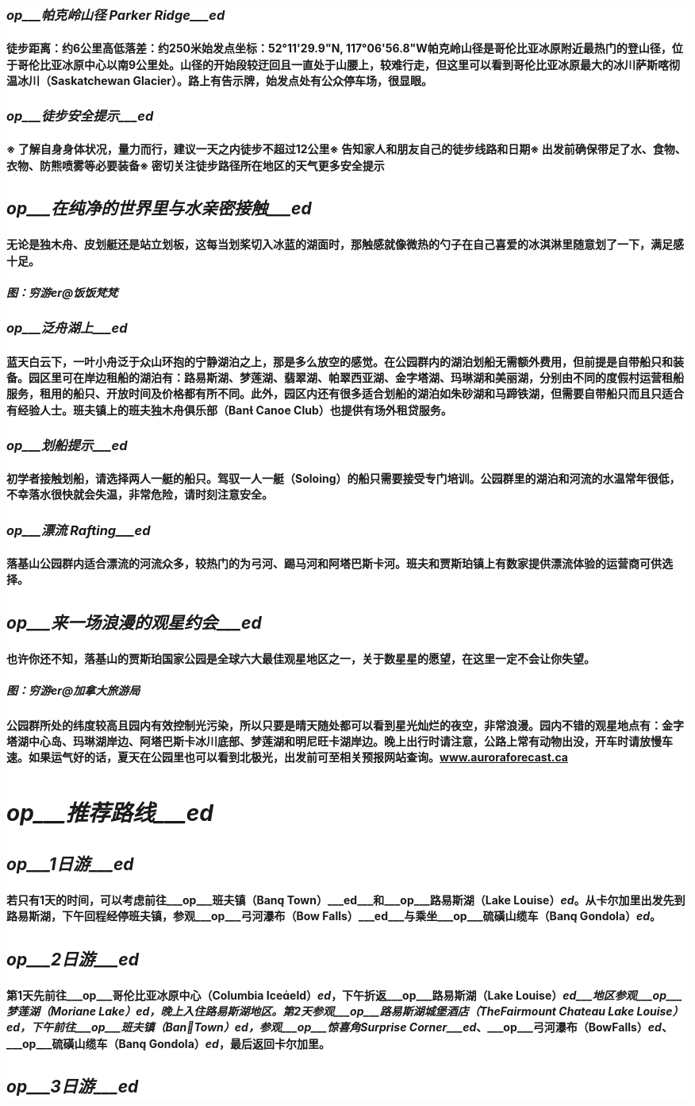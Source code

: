 ### ___op___帕克岭山径 Parker Ridge___ed___
#### 徒步距离：约6公里高低落差：约250米始发点坐标：52°11&apos;29.9"N, 117°06&apos;56.8"W帕克岭山径是哥伦比亚冰原附近最热门的登山径，位于哥伦比亚冰原中心以南9公里处。山径的开始段较迂回且一直处于山腰上，较难行走，但这里可以看到哥伦比亚冰原最大的冰川萨斯喀彻温冰川（Saskatchewan Glacier）。路上有告示牌，始发点处有公众停车场，很显眼。
### ___op___徒步安全提示___ed___
#### ※ 了解自身身体状况，量力而行，建议一天之内徒步不超过12公里※ 告知家人和朋友自己的徒步线路和日期※ 出发前确保带足了水、食物、衣物、防熊喷雾等必要装备※ 密切关注徒步路径所在地区的天气更多安全提示
## ___op___在纯净的世界里与水亲密接触___ed___
#### 无论是独木舟、皮划艇还是站立划板，这每当划桨切入冰蓝的湖面时，那触感就像微热的勺子在自己喜爱的冰淇淋里随意划了一下，满足感十足。
##### 图：穷游er@饭饭梵梵
### ___op___泛舟湖上___ed___
#### 蓝天白云下，一叶小舟泛于众山环抱的宁静湖泊之上，那是多么放空的感觉。在公园群内的湖泊划船无需额外费用，但前提是自带船只和装备。园区里可在岸边租船的湖泊有：路易斯湖、梦莲湖、翡翠湖、帕翠西亚湖、金字塔湖、玛琳湖和美丽湖，分别由不同的度假村运营租船服务，租用的船只、开放时间及价格都有所不同。此外，园区内还有很多适合划船的湖泊如朱砂湖和马蹄铁湖，但需要自带船只而且只适合有经验人士。班夫镇上的班夫独木舟俱乐部（Ban Canoe Club）也提供有场外租贷服务。
### ___op___划船提示___ed___
#### 初学者接触划船，请选择两人一艇的船只。驾驭一人一艇（Soloing）的船只需要接受专门培训。公园群里的湖泊和河流的水温常年很低，不幸落水很快就会失温，非常危险，请时刻注意安全。
### ___op___漂流 Rafting___ed___
#### 落基山公园群内适合漂流的河流众多，较热门的为弓河、踢马河和阿塔巴斯卡河。班夫和贾斯珀镇上有数家提供漂流体验的运营商可供选择。
## ___op___来一场浪漫的观星约会___ed___
#### 也许你还不知，落基山的贾斯珀国家公园是全球六大最佳观星地区之一，关于数星星的愿望，在这里一定不会让你失望。
##### 图：穷游er@加拿大旅游局
#### 公园群所处的纬度较高且园内有效控制光污染，所以只要是晴天随处都可以看到星光灿烂的夜空，非常浪漫。园内不错的观星地点有：金字塔湖中心岛、玛琳湖岸边、阿塔巴斯卡冰川底部、梦莲湖和明尼旺卡湖岸边。晚上出行时请注意，公路上常有动物出没，开车时请放慢车速。如果运气好的话，夏天在公园里也可以看到北极光，出发前可至相关预报网站查询。www.auroraforecast.ca
# ___op___推荐路线___ed___
## ___op___1日游___ed___
#### 若只有1天的时间，可以考虑前往___op___班夫镇（Ban Town）___ed___和___op___路易斯湖（Lake Louise）___ed___。从卡尔加里出发先到路易斯湖，下午回程经停班夫镇，参观___op___弓河瀑布（Bow Falls）___ed___与乘坐___op___硫磺山缆车（Ban Gondola）___ed___。
## ___op___2日游___ed___
#### 第1天先前往___op___哥伦比亚冰原中心（Columbia Iceeld）___ed___，下午折返___op___路易斯湖（Lake Louise）___ed___地区参观___op___梦莲湖（Moriane Lake）___ed___，晚上入住路易斯湖地区。第2天参观___op___路易斯湖城堡酒店（TheFairmount Chateau Lake Louise）___ed___，下午前往___op___班夫镇（BanTown）___ed___，参观___op___惊喜角Surprise Corner___ed___、___op___弓河瀑布（BowFalls）___ed___、___op___硫磺山缆车（Ban Gondola）___ed___，最后返回卡尔加里。
## ___op___3日游___ed___